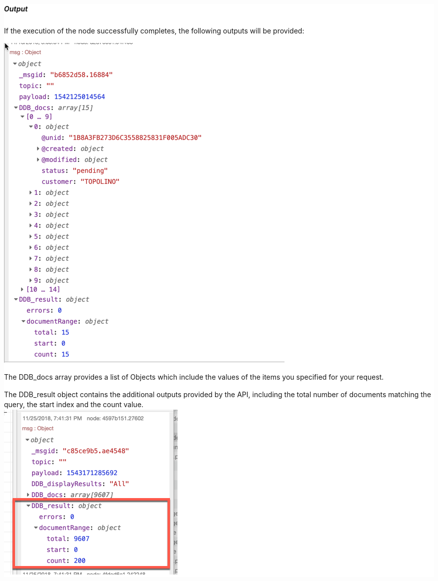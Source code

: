 ##### Output

If the execution of the node successfully completes, the following
outputs will be provided:

![](./media/image18.png)

The DDB\_docs array provides a list of Objects which include the values
of the items you specified for your request.

The DDB\_result object contains the additional outputs provided by the
API, including the total number of documents matching the query, the
start index and the count value.\
![](./media/image19.png)
